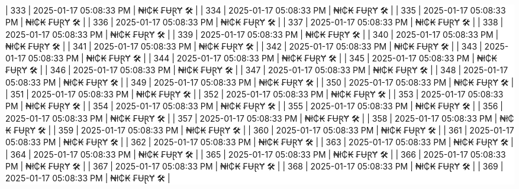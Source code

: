 | 333      | 2025-01-17 05:08:33 PM | ₦ł₵₭ ₣ɄⱤɎ 🛠️        |
| 334      | 2025-01-17 05:08:33 PM | ₦ł₵₭ ₣ɄⱤɎ 🛠️        |
| 335      | 2025-01-17 05:08:33 PM | ₦ł₵₭ ₣ɄⱤɎ 🛠️        |
| 336      | 2025-01-17 05:08:33 PM | ₦ł₵₭ ₣ɄⱤɎ 🛠️        |
| 337      | 2025-01-17 05:08:33 PM | ₦ł₵₭ ₣ɄⱤɎ 🛠️        |
| 338      | 2025-01-17 05:08:33 PM | ₦ł₵₭ ₣ɄⱤɎ 🛠️        |
| 339      | 2025-01-17 05:08:33 PM | ₦ł₵₭ ₣ɄⱤɎ 🛠️        |
| 340      | 2025-01-17 05:08:33 PM | ₦ł₵₭ ₣ɄⱤɎ 🛠️        |
| 341      | 2025-01-17 05:08:33 PM | ₦ł₵₭ ₣ɄⱤɎ 🛠️        |
| 342      | 2025-01-17 05:08:33 PM | ₦ł₵₭ ₣ɄⱤɎ 🛠️        |
| 343      | 2025-01-17 05:08:33 PM | ₦ł₵₭ ₣ɄⱤɎ 🛠️        |
| 344      | 2025-01-17 05:08:33 PM | ₦ł₵₭ ₣ɄⱤɎ 🛠️        |
| 345      | 2025-01-17 05:08:33 PM | ₦ł₵₭ ₣ɄⱤɎ 🛠️        |
| 346      | 2025-01-17 05:08:33 PM | ₦ł₵₭ ₣ɄⱤɎ 🛠️        |
| 347      | 2025-01-17 05:08:33 PM | ₦ł₵₭ ₣ɄⱤɎ 🛠️        |
| 348      | 2025-01-17 05:08:33 PM | ₦ł₵₭ ₣ɄⱤɎ 🛠️        |
| 349      | 2025-01-17 05:08:33 PM | ₦ł₵₭ ₣ɄⱤɎ 🛠️        |
| 350      | 2025-01-17 05:08:33 PM | ₦ł₵₭ ₣ɄⱤɎ 🛠️        |
| 351      | 2025-01-17 05:08:33 PM | ₦ł₵₭ ₣ɄⱤɎ 🛠️        |
| 352      | 2025-01-17 05:08:33 PM | ₦ł₵₭ ₣ɄⱤɎ 🛠️        |
| 353      | 2025-01-17 05:08:33 PM | ₦ł₵₭ ₣ɄⱤɎ 🛠️        |
| 354      | 2025-01-17 05:08:33 PM | ₦ł₵₭ ₣ɄⱤɎ 🛠️        |
| 355      | 2025-01-17 05:08:33 PM | ₦ł₵₭ ₣ɄⱤɎ 🛠️        |
| 356      | 2025-01-17 05:08:33 PM | ₦ł₵₭ ₣ɄⱤɎ 🛠️        |
| 357      | 2025-01-17 05:08:33 PM | ₦ł₵₭ ₣ɄⱤɎ 🛠️        |
| 358      | 2025-01-17 05:08:33 PM | ₦ł₵₭ ₣ɄⱤɎ 🛠️        |
| 359      | 2025-01-17 05:08:33 PM | ₦ł₵₭ ₣ɄⱤɎ 🛠️        |
| 360      | 2025-01-17 05:08:33 PM | ₦ł₵₭ ₣ɄⱤɎ 🛠️        |
| 361      | 2025-01-17 05:08:33 PM | ₦ł₵₭ ₣ɄⱤɎ 🛠️        |
| 362      | 2025-01-17 05:08:33 PM | ₦ł₵₭ ₣ɄⱤɎ 🛠️        |
| 363      | 2025-01-17 05:08:33 PM | ₦ł₵₭ ₣ɄⱤɎ 🛠️        |
| 364      | 2025-01-17 05:08:33 PM | ₦ł₵₭ ₣ɄⱤɎ 🛠️        |
| 365      | 2025-01-17 05:08:33 PM | ₦ł₵₭ ₣ɄⱤɎ 🛠️        |
| 366      | 2025-01-17 05:08:33 PM | ₦ł₵₭ ₣ɄⱤɎ 🛠️        |
| 367      | 2025-01-17 05:08:33 PM | ₦ł₵₭ ₣ɄⱤɎ 🛠️        |
| 368      | 2025-01-17 05:08:33 PM | ₦ł₵₭ ₣ɄⱤɎ 🛠️        |
| 369      | 2025-01-17 05:08:33 PM | ₦ł₵₭ ₣ɄⱤɎ 🛠️        |
